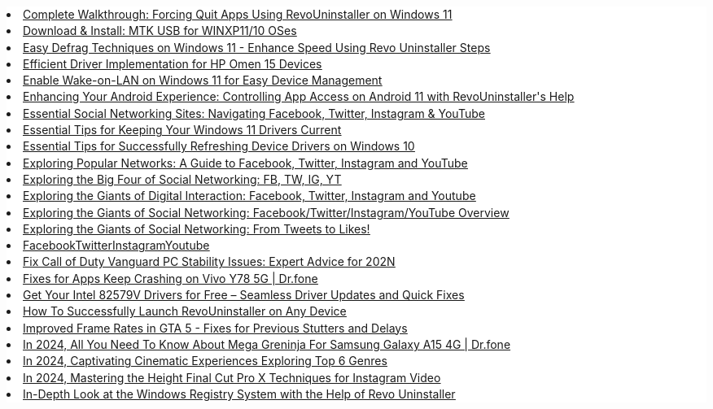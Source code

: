<li><a href="https://win-forum.techidaily.com/complete-walkthrough-forcing-quit-apps-using-revouninstaller-on-windows-11/"><u>Complete Walkthrough: Forcing Quit Apps Using RevoUninstaller on Windows 11</u></a></li>
<li><a href="https://driver-install.techidaily.com/download-and-install-mtk-usb-for-winxp1110-oses/"><u>Download & Install: MTK USB for WINXP11/10 OSes</u></a></li>
<li><a href="https://win-forum.techidaily.com/easy-defrag-techniques-on-windows-11-enhance-speed-using-revo-uninstaller-steps/"><u>Easy Defrag Techniques on Windows 11 - Enhance Speed Using Revo Uninstaller Steps</u></a></li>
<li><a href="https://driver-install.techidaily.com/efficient-driver-implementation-for-hp-omen-15-devices/"><u>Efficient Driver Implementation for HP Omen 15 Devices</u></a></li>
<li><a href="https://win-forum.techidaily.com/enable-wake-on-lan-on-windows-11-for-easy-device-management/"><u>Enable Wake-on-LAN on Windows 11 for Easy Device Management</u></a></li>
<li><a href="https://win-forum.techidaily.com/enhancing-your-android-experience-controlling-app-access-on-android-11-with-revouninstallers-help/"><u>Enhancing Your Android Experience: Controlling App Access on Android 11 with RevoUninstaller's Help</u></a></li>
<li><a href="https://win-forum.techidaily.com/essential-social-networking-sites-navigating-facebook-twitter-instagram-and-youtube/"><u>Essential Social Networking Sites: Navigating Facebook, Twitter, Instagram & YouTube</u></a></li>
<li><a href="https://win-forum.techidaily.com/essential-tips-for-keeping-your-windows-11-drivers-current/"><u>Essential Tips for Keeping Your Windows 11 Drivers Current</u></a></li>
<li><a href="https://win-forum.techidaily.com/essential-tips-for-successfully-refreshing-device-drivers-on-windows-10/"><u>Essential Tips for Successfully Refreshing Device Drivers on Windows 10</u></a></li>
<li><a href="https://win-forum.techidaily.com/exploring-popular-networks-a-guide-to-facebook-twitter-instagram-and-youtube/"><u>Exploring Popular Networks: A Guide to Facebook, Twitter, Instagram and YouTube</u></a></li>
<li><a href="https://win-forum.techidaily.com/exploring-the-big-four-of-social-networking-fb-tw-ig-yt/"><u>Exploring the Big Four of Social Networking: FB, TW, IG, YT</u></a></li>
<li><a href="https://win-forum.techidaily.com/exploring-the-giants-of-digital-interaction-facebook-twitter-instagram-and-youtube/"><u>Exploring the Giants of Digital Interaction: Facebook, Twitter, Instagram and Youtube</u></a></li>
<li><a href="https://win-forum.techidaily.com/exploring-the-giants-of-social-networking-facebooktwitterinstagramyoutube-overview/"><u>Exploring the Giants of Social Networking: Facebook/Twitter/Instagram/YouTube Overview</u></a></li>
<li><a href="https://win-forum.techidaily.com/1722915383510-exploring-the-giants-of-social-networking-from-tweets-to-likes/"><u>Exploring the Giants of Social Networking: From Tweets to Likes!</u></a></li>
<li><a href="https://win-forum.techidaily.com/facebooktwitterinstagramyoutube/"><u>FacebookTwitterInstagramYoutube</u></a></li>
<li><a href="https://win-blog.techidaily.com/fix-call-of-duty-vanguard-pc-stability-issues-expert-advice-for-202n/"><u>Fix Call of Duty Vanguard PC Stability Issues: Expert Advice for 202N</u></a></li>
<li><a href="https://howto.techidaily.com/fixes-for-apps-keep-crashing-on-vivo-y78-5g-drfone-by-drfone-fix-android-problems-fix-android-problems/"><u>Fixes for Apps Keep Crashing on Vivo Y78 5G | Dr.fone</u></a></li>
<li><a href="https://hardware-help.techidaily.com/get-your-intel-82579v-drivers-for-free-seamless-driver-updates-and-quick-fixes/"><u>Get Your Intel 82579V Drivers for Free – Seamless Driver Updates and Quick Fixes</u></a></li>
<li><a href="https://win-forum.techidaily.com/how-to-successfully-launch-revouninstaller-on-any-device/"><u>How To Successfully Launch RevoUninstaller on Any Device</u></a></li>
<li><a href="https://program-issues.techidaily.com/improved-frame-rates-in-gta-5-fixes-for-previous-stutters-and-delays/"><u>Improved Frame Rates in GTA 5 - Fixes for Previous Stutters and Delays</u></a></li>
<li><a href="https://change-location.techidaily.com/in-2024-all-you-need-to-know-about-mega-greninja-for-samsung-galaxy-a15-4g-drfone-by-drfone-virtual-android/"><u>In 2024, All You Need To Know About Mega Greninja For Samsung Galaxy A15 4G | Dr.fone</u></a></li>
<li><a href="https://extra-hints.techidaily.com/in-2024-captivating-cinematic-experiences-exploring-top-6-genres/"><u>In 2024, Captivating Cinematic Experiences  Exploring Top 6 Genres</u></a></li>
<li><a href="https://instagram-video-files.techidaily.com/in-2024-mastering-the-height-final-cut-pro-x-techniques-for-instagram-video/"><u>In 2024, Mastering the Height  Final Cut Pro X Techniques for Instagram Video</u></a></li>
<li><a href="https://win-forum.techidaily.com/in-depth-look-at-the-windows-registry-system-with-the-help-of-revo-uninstaller/"><u>In-Depth Look at the Windows Registry System with the Help of Revo Uninstaller</u></a></li>